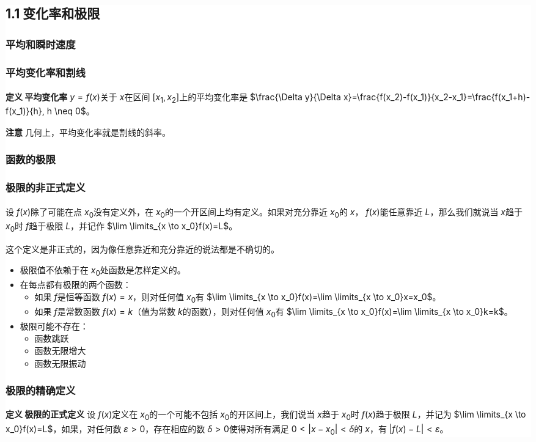 ## 1.1 变化率和极限

### 平均和瞬时速度

### 平均变化率和割线

**定义 平均变化率** $y=f(x)$关于 $x$在区间 $[x_1,x_2]$上的平均变化率是 $\frac{\Delta y}{\Delta x}=\frac{f(x_2)-f(x_1)}{x_2-x_1}=\frac{f(x_1+h)-f(x_1)}{h}, h \neq 0$。

**注意** 几何上，平均变化率就是割线的斜率。

### 函数的极限

### 极限的非正式定义

设 $f(x)$除了可能在点 $x_0$没有定义外，在 $x_0$的一个开区间上均有定义。如果对充分靠近 $x_0$的 $x$， $f(x)$能任意靠近 $L$，那么我们就说当 $x$趋于 $x_0$时 $f$趋于极限 $L$，并记作 $\lim \limits_{x \to x_0}f(x)=L$。

这个定义是非正式的，因为像任意靠近和充分靠近的说法都是不确切的。

- 极限值不依赖于在 $x_0$处函数是怎样定义的。
- 在每点都有极限的两个函数：
	- 如果 $f$是恒等函数 $f(x)=x$，则对任何值 $x_0$有 $\lim \limits_{x \to x_0}f(x)=\lim \limits_{x \to x_0}x=x_0$。
	- 如果 $f$是常数函数 $f(x)=k$（值为常数 $k$的函数），则对任何值 $x_0$有 $\lim \limits_{x \to x_0}f(x)=\lim \limits_{x \to x_0}k=k$。
- 极限可能不存在：
	- 函数跳跃
	- 函数无限增大
	- 函数无限振动

### 极限的精确定义

**定义 极限的正式定义** 设 $f(x)$定义在 $x_0$的一个可能不包括 $x_0$的开区间上，我们说当 $x$趋于 $x_0$时 $f(x)$趋于极限 $L$，并记为 $\lim \limits_{x \to x_0}f(x)=L$，如果，对任何数 $\varepsilon > 0$，存在相应的数 $\delta > 0$使得对所有满足 $0 < |x - x_0| < \delta$的 $x$，有 $|f(x) - L| < \varepsilon$。

